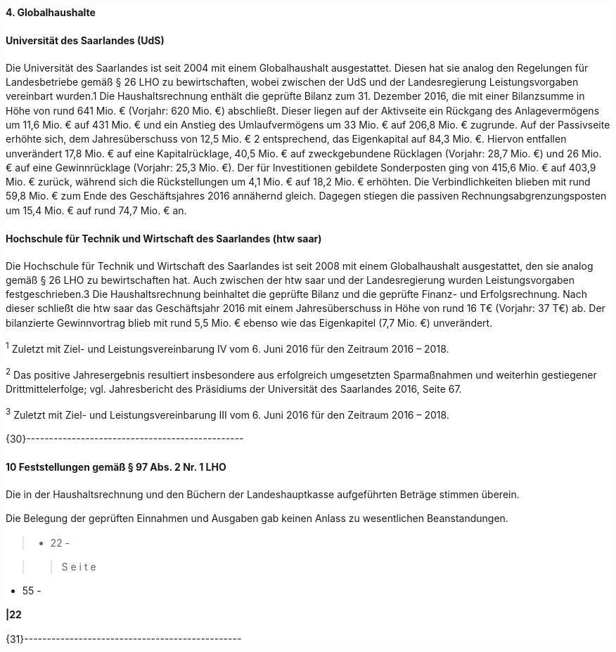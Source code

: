 #### **4. Globalhaushalte**

#### **Universität des Saarlandes (UdS)**

Die Universität des Saarlandes ist seit 2004 mit einem Globalhaushalt ausgestattet. Diesen hat sie analog den Regelungen für Landesbetriebe gemäß § 26 LHO zu bewirtschaften, wobei zwischen der UdS und der Landesregierung Leistungsvorgaben vereinbart wurden.1 Die Haushaltsrechnung enthält die geprüfte Bilanz zum 31. Dezember 2016, die mit einer Bilanzsumme in Höhe von rund 641 Mio. € (Vorjahr: 620 Mio. €) abschließt. Dieser liegen auf der Aktivseite ein Rückgang des Anlagevermögens um 11,6 Mio. € auf 431 Mio. € und ein Anstieg des Umlaufvermögens um 33 Mio. € auf 206,8 Mio. € zugrunde. Auf der Passivseite erhöhte sich, dem Jahresüberschuss von 12,5 Mio. € 2 entsprechend, das Eigenkapital auf 84,3 Mio. €. Hiervon entfallen unverändert 17,8 Mio. € auf eine Kapitalrücklage, 40,5 Mio. € auf zweckgebundene Rücklagen (Vorjahr: 28,7 Mio. €) und 26 Mio. € auf eine Gewinnrücklage (Vorjahr: 25,3 Mio. €). Der für Investitionen gebildete Sonderposten ging von 415,6 Mio. € auf 403,9 Mio. € zurück, während sich die Rückstellungen um 4,1 Mio. € auf 18,2 Mio. € erhöhten. Die Verbindlichkeiten blieben mit rund 59,8 Mio. € zum Ende des Geschäftsjahres 2016 annähernd gleich. Dagegen stiegen die passiven Rechnungsabgrenzungsposten um 15,4 Mio. € auf rund 74,7 Mio. € an.

#### **Hochschule für Technik und Wirtschaft des Saarlandes (htw saar)**

Die Hochschule für Technik und Wirtschaft des Saarlandes ist seit 2008 mit einem Globalhaushalt ausgestattet, den sie analog gemäß § 26 LHO zu bewirtschaften hat. Auch zwischen der htw saar und der Landesregierung wurden Leistungsvorgaben festgeschrieben.3 Die Haushaltsrechnung beinhaltet die geprüfte Bilanz und die geprüfte Finanz- und Erfolgsrechnung. Nach dieser schließt die htw saar das Geschäftsjahr 2016 mit einem Jahresüberschuss in Höhe von rund 16 T€ (Vorjahr: 37 T€) ab. Der bilanzierte Gewinnvortrag blieb mit rund 5,5 Mio. € ebenso wie das Eigenkapitel (7,7 Mio. €) unverändert.

<sup>1</sup> Zuletzt mit Ziel- und Leistungsvereinbarung IV vom 6. Juni 2016 für den Zeitraum 2016 – 2018.

<sup>2</sup> Das positive Jahresergebnis resultiert insbesondere aus erfolgreich umgesetzten Sparmaßnahmen und weiterhin gestiegener Drittmittelerfolge; vgl. Jahresbericht des Präsidiums der Universität des Saarlandes 2016, Seite 67.

<sup>3</sup> Zuletzt mit Ziel- und Leistungsvereinbarung III vom 6. Juni 2016 für den Zeitraum 2016 – 2018.

{30}------------------------------------------------

#### <span id="page-30-0"></span>**10 Feststellungen gemäß § 97 Abs. 2 Nr. 1 LHO**

Die in der Haushaltsrechnung und den Büchern der Landeshauptkasse aufgeführten Beträge stimmen überein.

Die Belegung der geprüften Einnahmen und Ausgaben gab keinen Anlass zu wesentlichen Beanstandungen.

> - 22 -

> > S e i t e

- 55 -

**|22**

{31}------------------------------------------------

